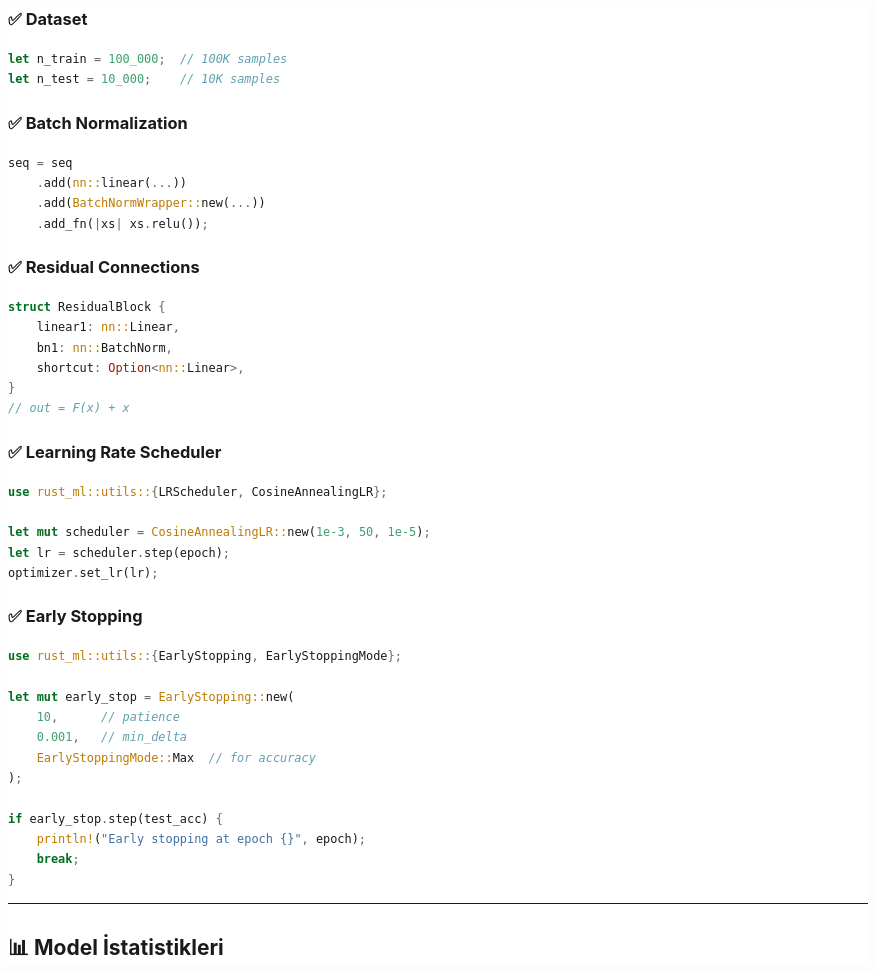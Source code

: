 ### ✅ Dataset
```rust
let n_train = 100_000;  // 100K samples
let n_test = 10_000;    // 10K samples
```

### ✅ Batch Normalization
```rust
seq = seq
    .add(nn::linear(...))
    .add(BatchNormWrapper::new(...))
    .add_fn(|xs| xs.relu());
```

### ✅ Residual Connections
```rust
struct ResidualBlock {
    linear1: nn::Linear,
    bn1: nn::BatchNorm,
    shortcut: Option<nn::Linear>,
}
// out = F(x) + x
```

### ✅ Learning Rate Scheduler
```rust
use rust_ml::utils::{LRScheduler, CosineAnnealingLR};

let mut scheduler = CosineAnnealingLR::new(1e-3, 50, 1e-5);
let lr = scheduler.step(epoch);
optimizer.set_lr(lr);
```

### ✅ Early Stopping
```rust
use rust_ml::utils::{EarlyStopping, EarlyStoppingMode};

let mut early_stop = EarlyStopping::new(
    10,      // patience
    0.001,   // min_delta
    EarlyStoppingMode::Max  // for accuracy
);

if early_stop.step(test_acc) {
    println!("Early stopping at epoch {}", epoch);
    break;
}
```

---

## 📊 Model İstatistikleri
